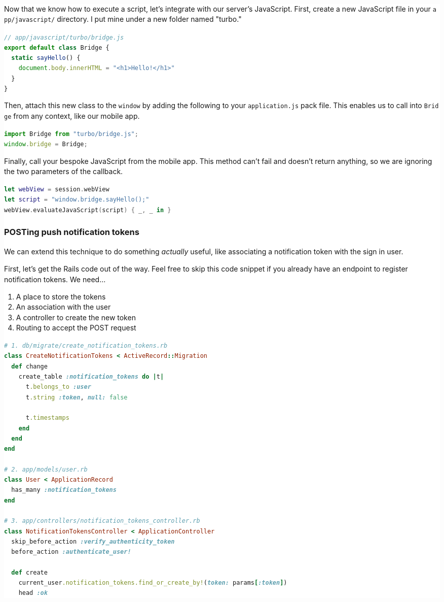 Now that we know how to execute a script, let’s integrate with our server’s JavaScript. First, create a new JavaScript file in your `app/javascript/` directory. I put mine under a new folder named "turbo."

```javascript
// app/javascript/turbo/bridge.js
export default class Bridge {
  static sayHello() {
    document.body.innerHTML = "<h1>Hello!</h1>"
  }
}
```

Then, attach this new class to the `window` by adding the following to your `application.js` pack file. This enables us to call into `Bridge` from any context, like our mobile app.

```javascript
import Bridge from "turbo/bridge.js";
window.bridge = Bridge;
```

Finally, call your bespoke JavaScript from the mobile app. This method can’t fail and doesn’t return anything, so we are ignoring the two parameters of the callback.

```swift
let webView = session.webView
let script = "window.bridge.sayHello();"
webView.evaluateJavaScript(script) { _, _ in }
```

### POSTing push notification tokens

We can extend this technique to do something _actually_ useful, like associating a notification token with the sign in user.

First, let’s get the Rails code out of the way. Feel free to skip this code snippet if you already have an endpoint to register notification tokens. We need...

1. A place to store the tokens 
2. An association with the user
3. A controller to create the new token
4. Routing to accept the POST request

```ruby
# 1. db/migrate/create_notification_tokens.rb
class CreateNotificationTokens < ActiveRecord::Migration
  def change
    create_table :notification_tokens do |t|
      t.belongs_to :user
      t.string :token, null: false

      t.timestamps
    end
  end
end

# 2. app/models/user.rb
class User < ApplicationRecord
  has_many :notification_tokens
end

# 3. app/controllers/notification_tokens_controller.rb
class NotificationTokensController < ApplicationController
  skip_before_action :verify_authenticity_token
  before_action :authenticate_user!

  def create
    current_user.notification_tokens.find_or_create_by!(token: params[:token])
    head :ok
```